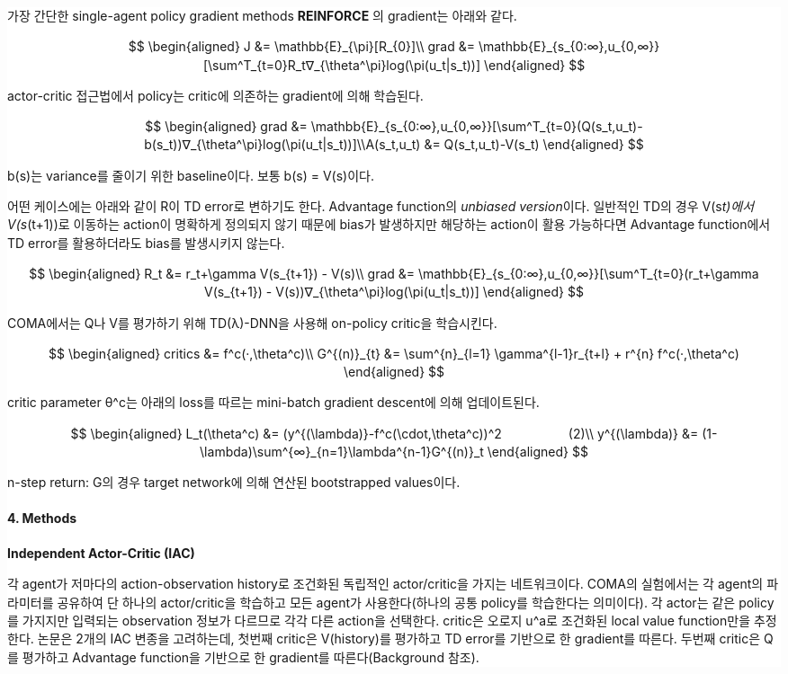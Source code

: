 가장 간단한 single-agent policy gradient methods **REINFORCE** 의 gradient는 아래와 같다.

$$
\begin{aligned}
J &= \mathbb{E}_{\pi}[R_{0}]\\
grad &= \mathbb{E}_{s_{0:∞},u_{0,∞}}[\sum^T_{t=0}R_t∇_{\theta^\pi}log(\pi(u_t|s_t))]
\end{aligned}
$$

actor-critic 접근법에서 policy는 critic에 의존하는  gradient에 의해 학습된다.

$$
\begin{aligned}
grad &= \mathbb{E}_{s_{0:∞},u_{0,∞}}[\sum^T_{t=0}(Q(s_t,u_t)-b(s_t))∇_{\theta^\pi}log(\pi(u_t|s_t))]\\A(s_t,u_t) &= Q(s_t,u_t)-V(s_t)
\end{aligned}
$$

b(s)는 variance를 줄이기 위한 baseline이다. 보통 b(s) = V(s)이다.

어떤 케이스에는 아래와 같이 R이 TD error로 변하기도 한다. Advantage function의 *unbiased version*이다. 일반적인 TD의 경우 V(s*t)에서 V(s*(t+1))로 이동하는 action이 명확하게 정의되지 않기 때문에 bias가 발생하지만 해당하는 action이 활용 가능하다면 Advantage function에서 TD error를 활용하더라도 bias를 발생시키지 않는다.

$$
\begin{aligned}
R_t &= r_t+\gamma V(s_{t+1}) - V(s)\\
grad &= \mathbb{E}_{s_{0:∞},u_{0,∞}}[\sum^T_{t=0}(r_t+\gamma V(s_{t+1}) - V(s))∇_{\theta^\pi}log(\pi(u_t|s_t))]
\end{aligned}
$$

COMA에서는 Q나 V를 평가하기 위해 TD(λ)-DNN을 사용해 on-policy critic을 학습시킨다.

$$
\begin{aligned}
critics &= f^c(·,\theta^c)\\
G^{(n)}_{t} &= \sum^{n}_{l=1} \gamma^{l-1}r_{t+l} + r^{n} f^c(·,\theta^c)
\end{aligned}
$$

critic parameter θ^c는 아래의 loss를 따르는 mini-batch gradient descent에 의해 업데이트된다.

$$
\begin{aligned}
L_t(\theta^c) &= (y^{(\lambda)}-f^c(\cdot,\theta^c))^2      (2)\\
y^{(\lambda)} &= (1-\lambda)\sum^{∞}_{n=1}\lambda^{n-1}G^{(n)}_t
\end{aligned}
$$

n-step return: G의 경우 target network에 의해 연산된 bootstrapped values이다.

#### 4. Methods

**Independent Actor-Critic (IAC)**

각 agent가 저마다의 action-observation history로 조건화된 독립적인 actor/critic을 가지는 네트워크이다. COMA의 실험에서는 각 agent의 파라미터를 공유하여 단 하나의 actor/critic을 학습하고 모든 agent가 사용한다(하나의 공통 policy를 학습한다는 의미이다). 각 actor는 같은 policy를 가지지만 입력되는 observation 정보가 다르므로 각각 다른 action을 선택한다. critic은 오로지 u^a로 조건화된 local value function만을 추정한다. 논문은 2개의 IAC 변종을 고려하는데, 첫번째 critic은 V(history)를 평가하고 TD error를 기반으로 한 gradient를 따른다. 두번째 critic은 Q를 평가하고 Advantage function을 기반으로 한 gradient를 따른다(Background 참조).
